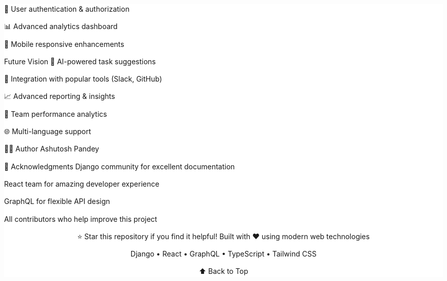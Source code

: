 🔐 User authentication & authorization

📊 Advanced analytics dashboard

📱 Mobile responsive enhancements

Future Vision
🤖 AI-powered task suggestions

🔌 Integration with popular tools (Slack, GitHub)

📈 Advanced reporting & insights

👥 Team performance analytics

🌐 Multi-language support


👨‍💻 Author
Ashutosh Pandey

🙏 Acknowledgments
Django community for excellent documentation

React team for amazing developer experience

GraphQL for flexible API design

All contributors who help improve this project

<div align="center">
⭐ Star this repository if you find it helpful!
Built with ❤️ using modern web technologies

Django • React • GraphQL • TypeScript • Tailwind CSS

⬆ Back to Top

</div>


